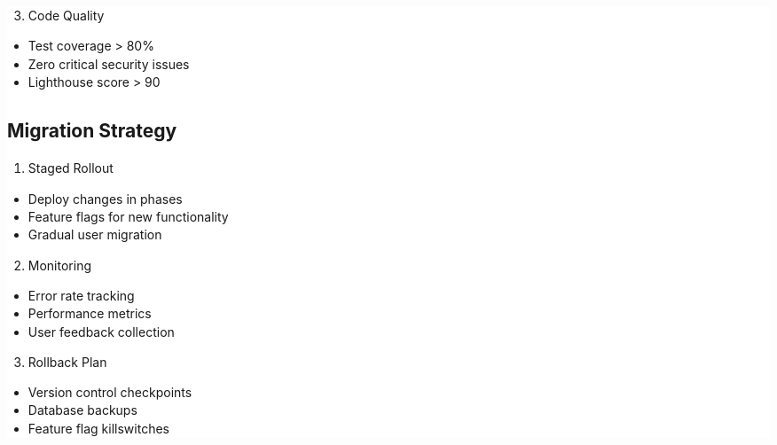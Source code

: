 3. Code Quality
- Test coverage > 80%
- Zero critical security issues
- Lighthouse score > 90

## Migration Strategy

1. Staged Rollout
- Deploy changes in phases
- Feature flags for new functionality
- Gradual user migration

2. Monitoring
- Error rate tracking
- Performance metrics
- User feedback collection

3. Rollback Plan
- Version control checkpoints
- Database backups
- Feature flag killswitches